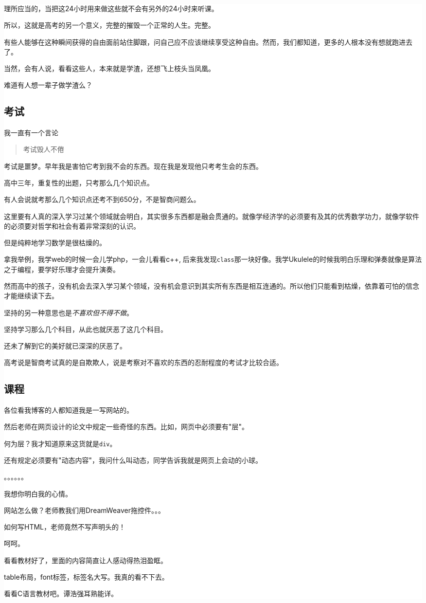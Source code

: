 理所应当的，当把这24小时用来做这些就不会有另外的24小时来听课。

所以，这就是高考的另一个意义，完整的摧毁一个正常的人生。完整。

有些人能够在这种瞬间获得的自由面前站住脚跟，问自己应不应该继续享受这种自由。然而，我们都知道，更多的人根本没有想就跑进去了。

当然，会有人说，看看这些人，本来就是学渣，还想飞上枝头当凤凰。

难道有人想一辈子做学渣么？

## 考试

我一直有一个言论

> 考试毁人不倦

考试是噩梦。早年我是害怕它考到我不会的东西。现在我是发现他只考考生会的东西。

高中三年，重复性的出题，只考那么几个知识点。

有人会说就考那么几个知识点还考不到650分，不是智商问题么。

这里要有人真的深入学习过某个领域就会明白，其实很多东西都是融会贯通的。就像学经济学的必须要有及其的优秀数学功力，就像学软件的必须要对哲学和社会有着非常深刻的认识。

但是纯粹地学习数学是很枯燥的。

拿我举例，我学web的时候一会儿学php，一会儿看看c++, 后来我发现`class`那一块好像。我学Ukulele的时候我明白乐理和弹奏就像是算法之于编程，要学好乐理才会提升演奏。

然而高中的孩子，没有机会去深入学习某个领域，没有机会意识到其实所有东西是相互连通的。所以他们只能看到枯燥，依靠着可怕的信念才能继续读下去。

坚持的另一种意思也是*不喜欢但不得不做*。

坚持学习那么几个科目，从此也就厌恶了这几个科目。

还未了解到它的美好就已深深的厌恶了。

高考说是智商考试真的是自欺欺人，说是考察对不喜欢的东西的忍耐程度的考试才比较合适。

## 课程

各位看我博客的人都知道我是一写网站的。

然后老师在网页设计的论文中规定一些奇怪的东西。比如，网页中必须要有"层"。

何为层？我才知道原来这货就是`div`。

还有规定必须要有"动态内容"，我问什么叫动态，同学告诉我就是网页上会动的小球。

。。。。。。

我想你明白我的心情。

网站怎么做？老师教我们用DreamWeaver拖控件。。。

如何写HTML，老师竟然不写声明头的！

呵呵。

看看教材好了，里面的内容简直让人感动得热泪盈眶。

table布局，font标签，标签名大写。我真的看不下去。

看看C语言教材吧。谭浩强耳熟能详。
